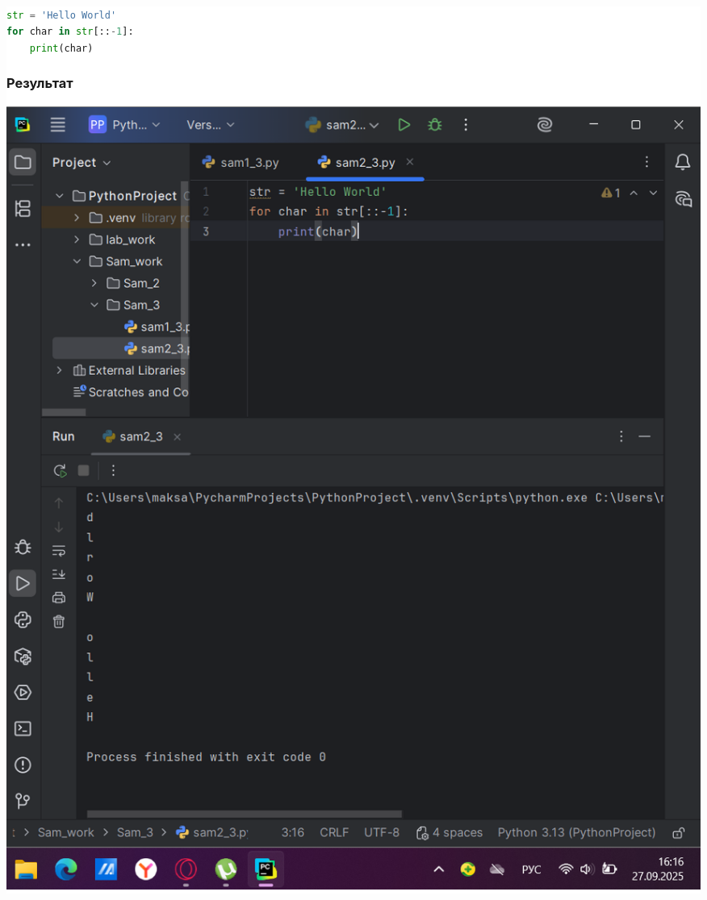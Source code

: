 ```python
str = 'Hello World'
for char in str[::-1]:
    print(char)
```

### Результат
![Меню](pic/sam2_3.png)
